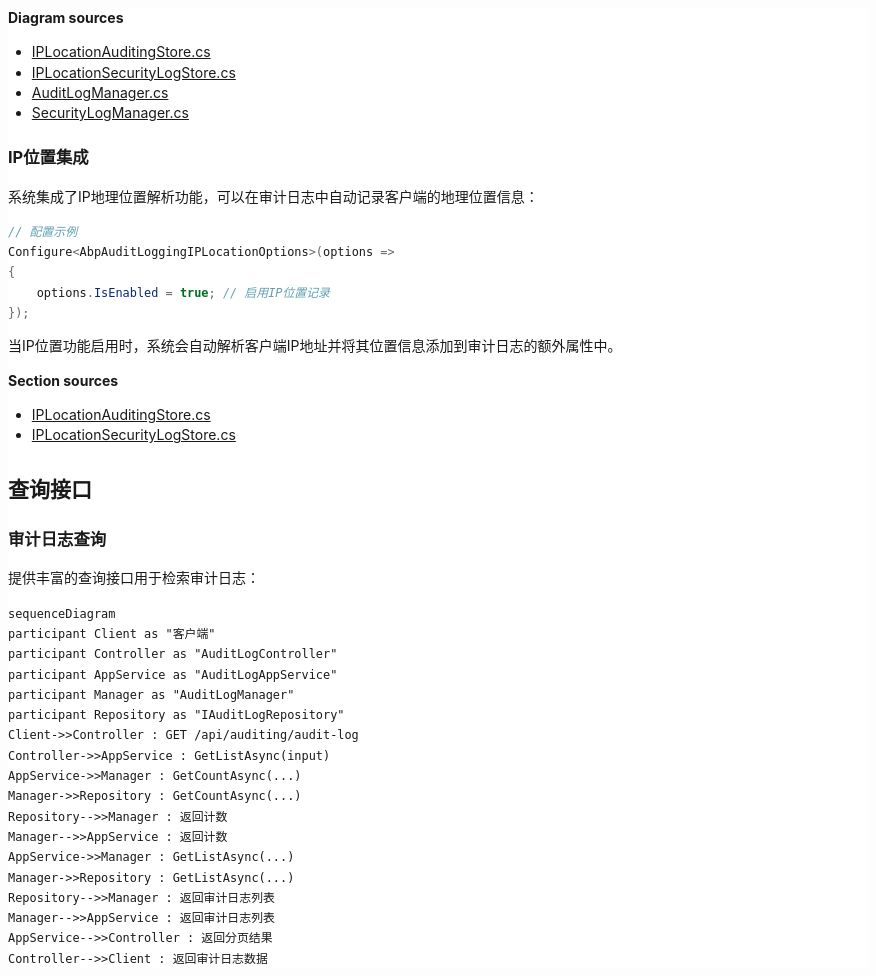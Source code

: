 **Diagram sources**
- [IPLocationAuditingStore.cs](file://aspnet-core/framework/auditing/LINGYUN.Abp.AuditLogging.IP.Location/LINGYUN/Abp/AuditLogging/IP/Location/IPLocationAuditingStore.cs)
- [IPLocationSecurityLogStore.cs](file://aspnet-core/framework/auditing/LINGYUN.Abp.AuditLogging.IP.Location/LINGYUN/Abp/AuditLogging/IP/Location/IPLocationSecurityLogStore.cs)
- [AuditLogManager.cs](file://aspnet-core/framework/auditing/LINGYUN.Abp.AuditLogging.EntityFrameworkCore/LINGYUN/Abp/AuditLogging/EntityFrameworkCore/AuditLogManager.cs)
- [SecurityLogManager.cs](file://aspnet-core/framework/auditing/LINGYUN.Abp.AuditLogging.EntityFrameworkCore/LINGYUN/Abp/AuditLogging/EntityFrameworkCore/SecurityLogManager.cs)

### IP位置集成
系统集成了IP地理位置解析功能，可以在审计日志中自动记录客户端的地理位置信息：

```csharp
// 配置示例
Configure<AbpAuditLoggingIPLocationOptions>(options =>
{
    options.IsEnabled = true; // 启用IP位置记录
});
```

当IP位置功能启用时，系统会自动解析客户端IP地址并将其位置信息添加到审计日志的额外属性中。

**Section sources**
- [IPLocationAuditingStore.cs](file://aspnet-core/framework/auditing/LINGYUN.Abp.AuditLogging.IP.Location/LINGYUN/Abp/AuditLogging/IP/Location/IPLocationAuditingStore.cs)
- [IPLocationSecurityLogStore.cs](file://aspnet-core/framework/auditing/LINGYUN.Abp.AuditLogging.IP.Location/LINGYUN/Abp/AuditLogging/IP/Location/IPLocationSecurityLogStore.cs)

## 查询接口

### 审计日志查询
提供丰富的查询接口用于检索审计日志：

```mermaid
sequenceDiagram
participant Client as "客户端"
participant Controller as "AuditLogController"
participant AppService as "AuditLogAppService"
participant Manager as "AuditLogManager"
participant Repository as "IAuditLogRepository"
Client->>Controller : GET /api/auditing/audit-log
Controller->>AppService : GetListAsync(input)
AppService->>Manager : GetCountAsync(...)
Manager->>Repository : GetCountAsync(...)
Repository-->>Manager : 返回计数
Manager-->>AppService : 返回计数
AppService->>Manager : GetListAsync(...)
Manager->>Repository : GetListAsync(...)
Repository-->>Manager : 返回审计日志列表
Manager-->>AppService : 返回审计日志列表
AppService-->>Controller : 返回分页结果
Controller-->>Client : 返回审计日志数据
```
